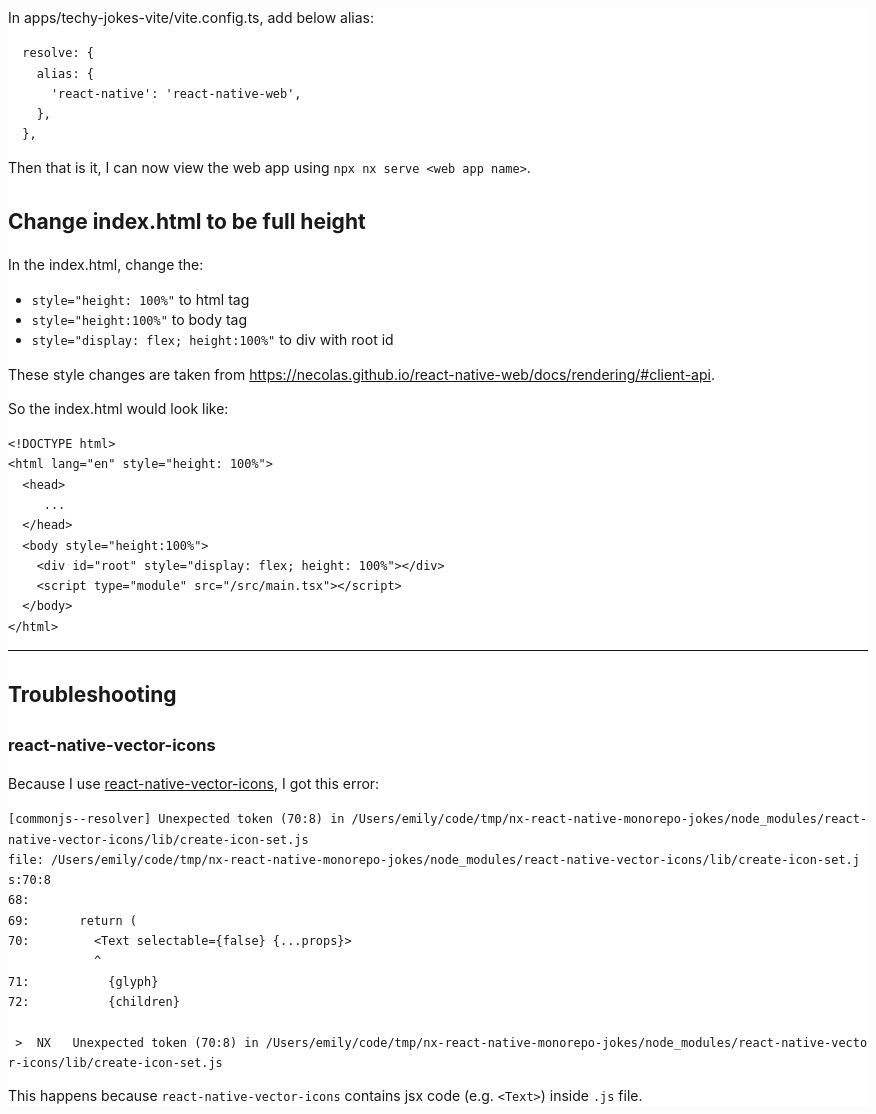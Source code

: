 In apps/techy-jokes-vite/vite.config.ts, add below alias:

```
  resolve: {
    alias: {
      'react-native': 'react-native-web',
    },
  },
```

Then that is it, I can now view the web app using `npx nx serve <web app name>`.

## Change index.html to be full height

In the index.html, change the:
- `style="height: 100%"` to html tag
- `style="height:100%"` to body tag
- `style="display: flex; height:100%"` to div with root id

These style changes are taken from https://necolas.github.io/react-native-web/docs/rendering/#client-api.

So the index.html would look like:
```
<!DOCTYPE html>
<html lang="en" style="height: 100%">
  <head>
     ...
  </head>
  <body style="height:100%">
    <div id="root" style="display: flex; height: 100%"></div>
    <script type="module" src="/src/main.tsx"></script>
  </body>
</html>
```

---

## Troubleshooting

### react-native-vector-icons
Because I use [react-native-vector-icons](https://github.com/oblador/react-native-vector-icons/), I got this error:
```
[commonjs--resolver] Unexpected token (70:8) in /Users/emily/code/tmp/nx-react-native-monorepo-jokes/node_modules/react-native-vector-icons/lib/create-icon-set.js
file: /Users/emily/code/tmp/nx-react-native-monorepo-jokes/node_modules/react-native-vector-icons/lib/create-icon-set.js:70:8
68: 
69:       return (
70:         <Text selectable={false} {...props}>
            ^
71:           {glyph}
72:           {children}

 >  NX   Unexpected token (70:8) in /Users/emily/code/tmp/nx-react-native-monorepo-jokes/node_modules/react-native-vector-icons/lib/create-icon-set.js
```
This happens because `react-native-vector-icons` contains jsx code (e.g. `<Text>`) inside `.js` file.
